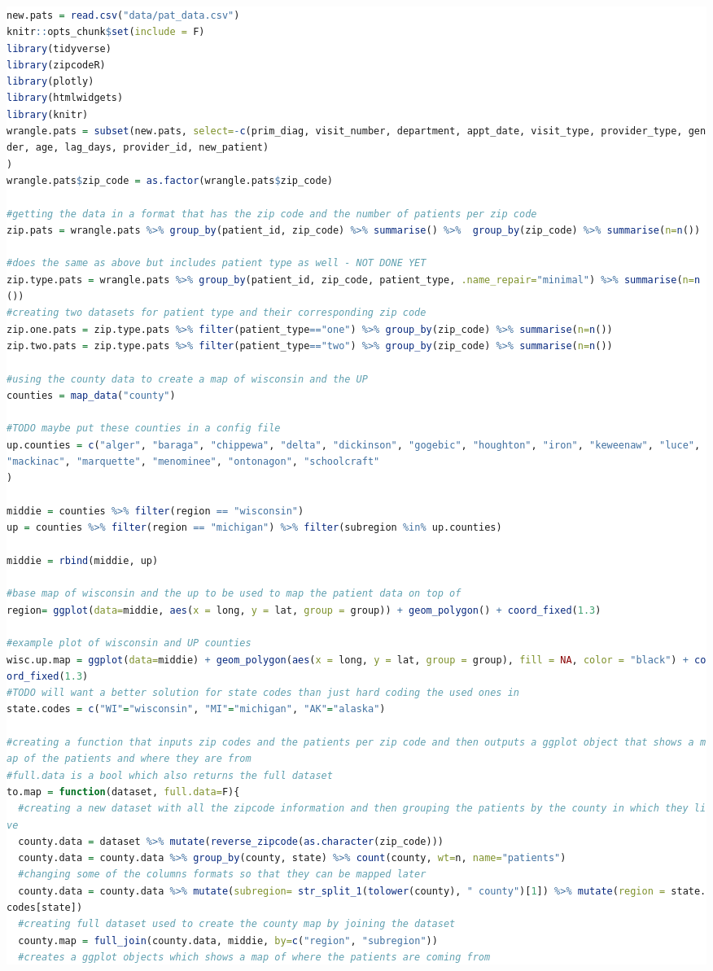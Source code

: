 ``` r
new.pats = read.csv("data/pat_data.csv")
knitr::opts_chunk$set(include = F)
library(tidyverse)
library(zipcodeR)
library(plotly)
library(htmlwidgets)
library(knitr)
wrangle.pats = subset(new.pats, select=-c(prim_diag, visit_number, department, appt_date, visit_type, provider_type, gender, age, lag_days, provider_id, new_patient)
)
wrangle.pats$zip_code = as.factor(wrangle.pats$zip_code)

#getting the data in a format that has the zip code and the number of patients per zip code
zip.pats = wrangle.pats %>% group_by(patient_id, zip_code) %>% summarise() %>%  group_by(zip_code) %>% summarise(n=n())

#does the same as above but includes patient type as well - NOT DONE YET
zip.type.pats = wrangle.pats %>% group_by(patient_id, zip_code, patient_type, .name_repair="minimal") %>% summarise(n=n())
#creating two datasets for patient type and their corresponding zip code
zip.one.pats = zip.type.pats %>% filter(patient_type=="one") %>% group_by(zip_code) %>% summarise(n=n())
zip.two.pats = zip.type.pats %>% filter(patient_type=="two") %>% group_by(zip_code) %>% summarise(n=n())

#using the county data to create a map of wisconsin and the UP
counties = map_data("county")

#TODO maybe put these counties in a config file
up.counties = c("alger", "baraga", "chippewa", "delta", "dickinson", "gogebic", "houghton", "iron", "keweenaw", "luce", "mackinac", "marquette", "menominee", "ontonagon", "schoolcraft"
)

middie = counties %>% filter(region == "wisconsin")
up = counties %>% filter(region == "michigan") %>% filter(subregion %in% up.counties)

middie = rbind(middie, up)

#base map of wisconsin and the up to be used to map the patient data on top of
region= ggplot(data=middie, aes(x = long, y = lat, group = group)) + geom_polygon() + coord_fixed(1.3)

#example plot of wisconsin and UP counties
wisc.up.map = ggplot(data=middie) + geom_polygon(aes(x = long, y = lat, group = group), fill = NA, color = "black") + coord_fixed(1.3)
#TODO will want a better solution for state codes than just hard coding the used ones in
state.codes = c("WI"="wisconsin", "MI"="michigan", "AK"="alaska")

#creating a function that inputs zip codes and the patients per zip code and then outputs a ggplot object that shows a map of the patients and where they are from
#full.data is a bool which also returns the full dataset
to.map = function(dataset, full.data=F){
  #creating a new dataset with all the zipcode information and then grouping the patients by the county in which they live
  county.data = dataset %>% mutate(reverse_zipcode(as.character(zip_code)))
  county.data = county.data %>% group_by(county, state) %>% count(county, wt=n, name="patients")
  #changing some of the columns formats so that they can be mapped later
  county.data = county.data %>% mutate(subregion= str_split_1(tolower(county), " county")[1]) %>% mutate(region = state.codes[state])
  #creating full dataset used to create the county map by joining the dataset
  county.map = full_join(county.data, middie, by=c("region", "subregion"))
  #creates a ggplot objects which shows a map of where the patients are coming from
```